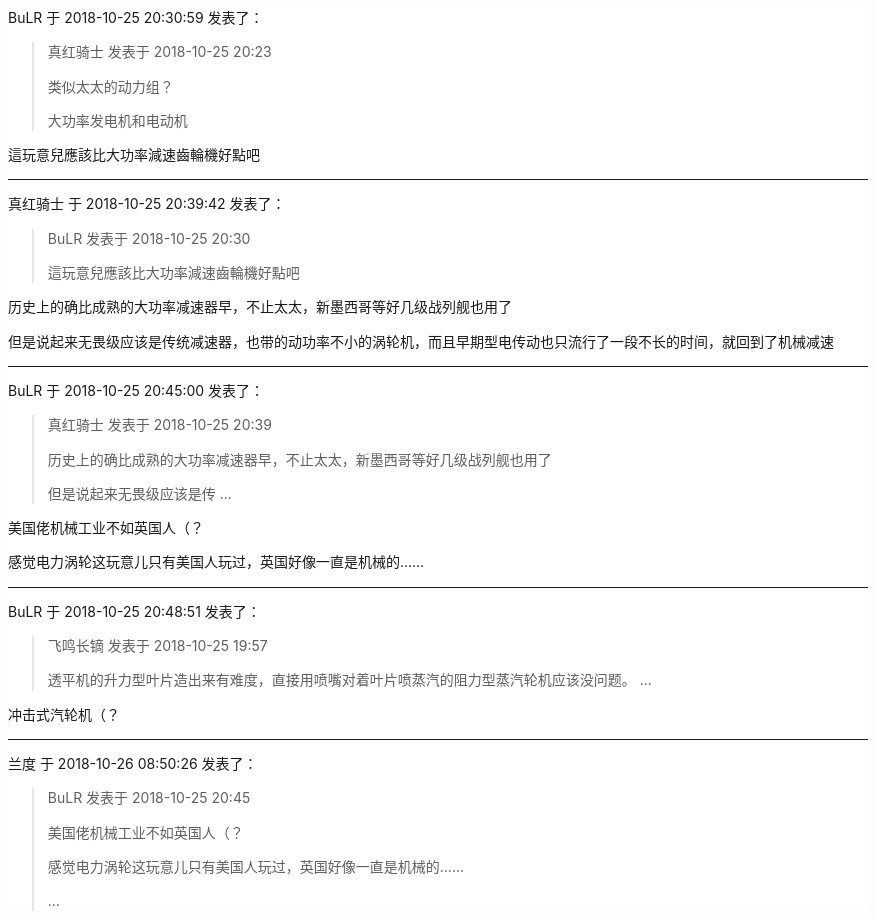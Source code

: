 BuLR 于 2018-10-25 20:30:59 发表了：

> 真红骑士 发表于 2018-10-25 20:23
> 
> 类似太太的动力组？
> 
> 大功率发电机和电动机



這玩意兒應該比大功率減速齒輪機好點吧

---------

真红骑士 于 2018-10-25 20:39:42 发表了：

> BuLR 发表于 2018-10-25 20:30
> 
> 這玩意兒應該比大功率減速齒輪機好點吧



历史上的确比成熟的大功率减速器早，不止太太，新墨西哥等好几级战列舰也用了

但是说起来无畏级应该是传统减速器，也带的动功率不小的涡轮机，而且早期型电传动也只流行了一段不长的时间，就回到了机械减速

---------

BuLR 于 2018-10-25 20:45:00 发表了：

> 真红骑士 发表于 2018-10-25 20:39
> 
> 历史上的确比成熟的大功率减速器早，不止太太，新墨西哥等好几级战列舰也用了
> 
> 但是说起来无畏级应该是传 ...



美国佬机械工业不如英国人（？

感觉电力涡轮这玩意儿只有美国人玩过，英国好像一直是机械的……

---------

BuLR 于 2018-10-25 20:48:51 发表了：

> 飞鸣长镝 发表于 2018-10-25 19:57
> 
> 透平机的升力型叶片造出来有难度，直接用喷嘴对着叶片喷蒸汽的阻力型蒸汽轮机应该没问题。 ...



冲击式汽轮机（？

---------

兰度 于 2018-10-26 08:50:26 发表了：

> BuLR 发表于 2018-10-25 20:45
> 
> 美国佬机械工业不如英国人（？
> 
> 感觉电力涡轮这玩意儿只有美国人玩过，英国好像一直是机械的……
> 
> ...
